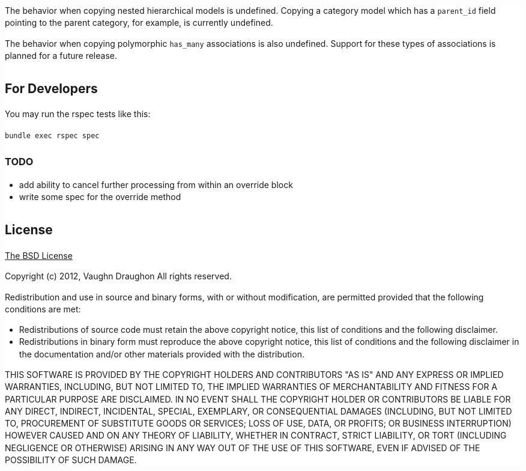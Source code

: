The behavior when copying nested hierarchical models is undefined. Copying a category model which has a `parent_id` field pointing to the parent category, for example, is currently undefined.

The behavior when copying polymorphic `has_many` associations is also undefined. Support for these types of associations is planned for a future release.

## For Developers

You may run the rspec tests like this:

    bundle exec rspec spec

### TODO

* add ability to cancel further processing from within an override block
* write some spec for the override method

## License

[The BSD License](http://www.opensource.org/licenses/bsd-license.php)

Copyright (c) 2012, Vaughn Draughon
All rights reserved.

Redistribution and use in source and binary forms, with or without modification, are permitted provided that the following conditions are met:

 - Redistributions of source code must retain the above copyright notice, this list of conditions and the following disclaimer.
 - Redistributions in binary form must reproduce the above copyright notice, this list of conditions and the following disclaimer in the documentation and/or other materials provided with the distribution.

THIS SOFTWARE IS PROVIDED BY THE COPYRIGHT HOLDERS AND CONTRIBUTORS "AS IS" AND ANY EXPRESS OR IMPLIED WARRANTIES, INCLUDING, BUT NOT LIMITED TO, THE IMPLIED WARRANTIES OF MERCHANTABILITY AND FITNESS FOR A PARTICULAR PURPOSE ARE DISCLAIMED. IN NO EVENT SHALL THE COPYRIGHT HOLDER OR CONTRIBUTORS BE LIABLE FOR ANY DIRECT, INDIRECT, INCIDENTAL, SPECIAL, EXEMPLARY, OR CONSEQUENTIAL DAMAGES (INCLUDING, BUT NOT LIMITED TO, PROCUREMENT OF SUBSTITUTE GOODS OR SERVICES; LOSS OF USE, DATA, OR PROFITS; OR BUSINESS INTERRUPTION) HOWEVER CAUSED AND ON ANY THEORY OF LIABILITY, WHETHER IN CONTRACT, STRICT LIABILITY, OR TORT (INCLUDING NEGLIGENCE OR OTHERWISE) ARISING IN ANY WAY OUT OF THE USE OF THIS SOFTWARE, EVEN IF ADVISED OF THE POSSIBILITY OF SUCH DAMAGE.
